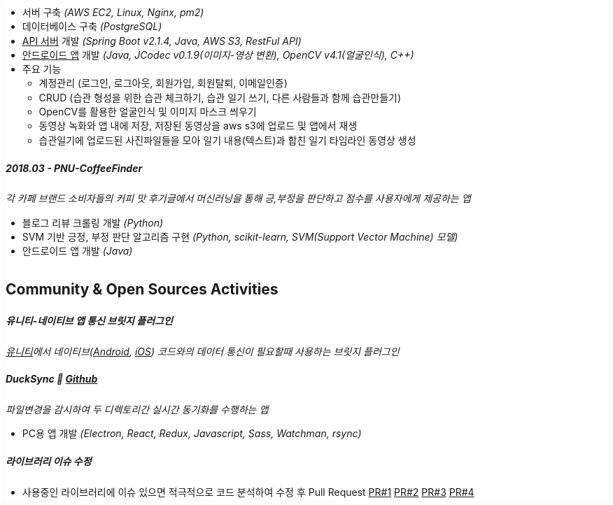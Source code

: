 - 서버 구축 _(AWS EC2, Linux, Nginx, pm2)_
- 데이터베이스 구축 _(PostgreSQL)_
- [API 서버](https://github.com/pnu-004-team5/CreatingHabits) 개발 _(Spring Boot v2.1.4, Java, AWS S3, RestFul API)_
- [안드로이드 앱](https://github.com/pnu-004-team5/PNU-GetHabit-android) 개발 _(Java, JCodec v0.1.9(이미지-영상 변환), OpenCV v4.1(얼굴인식), C++)_
- 주요 기능
    - 계정관리 (로그인, 로그아웃, 회원가입, 회원탈퇴, 이메일인증)
    - CRUD (습관 형성을 위한 습관 체크하기, 습관 일기 쓰기, 다른 사람들과 함께 습관만들기)
    - OpenCV를 활용한 얼굴인식 및 이미지 마스크 씌우기
    - 동영상 녹화와 앱 내에 저장, 저장된 동영상을 aws s3에 업로드 및 앱에서 재생
    - 습관일기에 업로드된 사진파일들을 모아 일기 내용(텍스트)과 합친 일기 타임라인 동영상 생성

##### 2018.03 - PNU-CoffeeFinder

_각 카페 브랜드 소비자들의 커피 맛 후기글에서 머신러닝을 통해 긍,부정을 판단하고 점수를 사용자에게 제공하는 앱_

- 블로그 리뷰 크롤링 개발 _(Python)_
- SVM 기반 긍정, 부정 판단 알고리즘 구현 _(Python, scikit-learn, SVM(Support Vector Machine) 모델)_
- 안드로이드 앱 개발 _(Java)_

## Community & Open Sources Activities

##### 유니티-네이티브 앱 통신 브릿지 플러그인

_[유니티](https://github.com/heyask/MyUnityPlugin-unity)에서 네이티브([Android](https://github.com/heyask/MyUnityPlugin-android), [iOS](https://github.com/heyask/MyUnityPlugin-ios)) 코드와의 데이터 통신이 필요할때 사용하는 브릿지 플러그인_

##### DuckSync 🐥 [Github](https://github.com/heyask/DuckSync)

_파일변경을 감시하여 두 디렉토리간 실시간 동기화를 수행하는 앱_

- PC용 앱 개발 _(Electron, React, Redux, Javascript, Sass, Watchman, rsync)_

##### 라이브러리 이슈 수정

- 사용중인 라이브러리에 이슈 있으면 적극적으로 코드 분석하여 수정 후 Pull
  Request [PR#1](https://github.com/calebkiage/flutter_animated_circle_progress/pull/2) [PR#2](https://github.com/Cretezy/linkify/pull/9) [PR#3](https://github.com/LBSTECH/naver_map_plugin/pull/68) [PR#4](https://github.com/jaydenseric/graphql-upload/pull/385)
